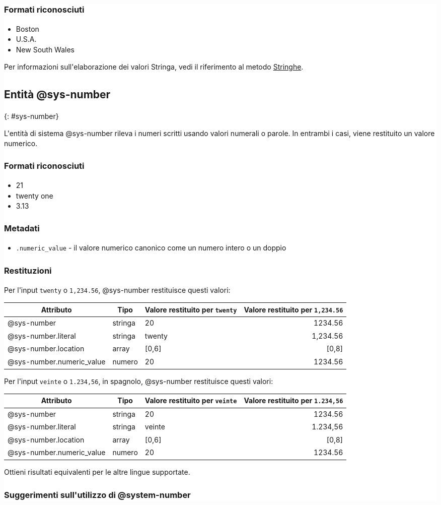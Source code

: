 ### Formati riconosciuti

- Boston
- U.S.A.
- New South Wales

Per informazioni sull'elaborazione dei valori Stringa, vedi il riferimento al metodo [Stringhe](dialog-methods.html#strings).

## Entità @sys-number
{: #sys-number}

L'entità di sistema @sys-number rileva i numeri scritti usando valori numerali o parole. In entrambi i casi, viene restituito un valore numerico.

### Formati riconosciuti

- 21
- twenty one
- 3.13

### Metadati

- `.numeric_value` - il valore numerico canonico come un numero intero o un doppio

### Restituzioni

Per l'input `twenty` o `1,234.56`, @sys-number restituisce questi valori:

| Attributo                   | Tipo   | Valore restituito per `twenty` | Valore restituito per `1,234.56` |
|-----------------------------|--------|-------------------|------------------------:|
| @sys-number               | stringa | 20                |                 1234.56 |
| @sys-number.literal       | stringa | twenty            |                1,234.56 |
| @sys-number.location      | array |  [0,6]             |                    [0,8]|
| @sys-number.numeric_value | numero | 20                |                 1234.56 |

Per l'input `veinte` o `1.234,56`, in spagnolo, @sys-number restituisce questi valori:

| Attributo                   | Tipo   | Valore restituito per `veinte` | Valore restituito per `1.234,56` |
|-----------------------------|--------|-----------------------|------------------------:|
| @sys-number               | stringa | 20                    |                 1234.56 |
| @sys-number.literal       | stringa | veinte                |                1.234,56 |
| @sys-number.location      | array  | [0,6]                 |                   [0,8] |
| @sys-number.numeric_value | numero | 20                    |                 1234.56 |

Ottieni risultati equivalenti per le altre lingue supportate.

### Suggerimenti sull'utilizzo di @system-number

